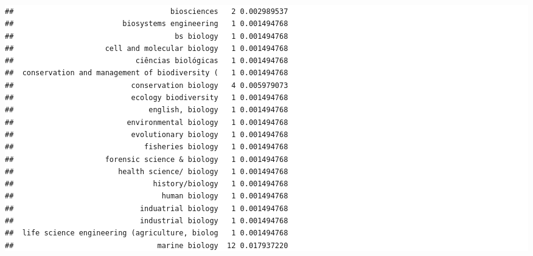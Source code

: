     ##                                    biosciences   2 0.002989537
    ##                         biosystems engineering   1 0.001494768
    ##                                     bs biology   1 0.001494768
    ##                     cell and molecular biology   1 0.001494768
    ##                            ciências biológicas   1 0.001494768
    ##  conservation and management of biodiversity (   1 0.001494768
    ##                           conservation biology   4 0.005979073
    ##                           ecology biodiversity   1 0.001494768
    ##                               english, biology   1 0.001494768
    ##                          environmental biology   1 0.001494768
    ##                           evolutionary biology   1 0.001494768
    ##                              fisheries biology   1 0.001494768
    ##                     forensic science & biology   1 0.001494768
    ##                        health science/ biology   1 0.001494768
    ##                                history/biology   1 0.001494768
    ##                                  human biology   1 0.001494768
    ##                             induatrial biology   1 0.001494768
    ##                             industrial biology   1 0.001494768
    ##  life science engineering (agriculture, biolog   1 0.001494768
    ##                                 marine biology  12 0.017937220